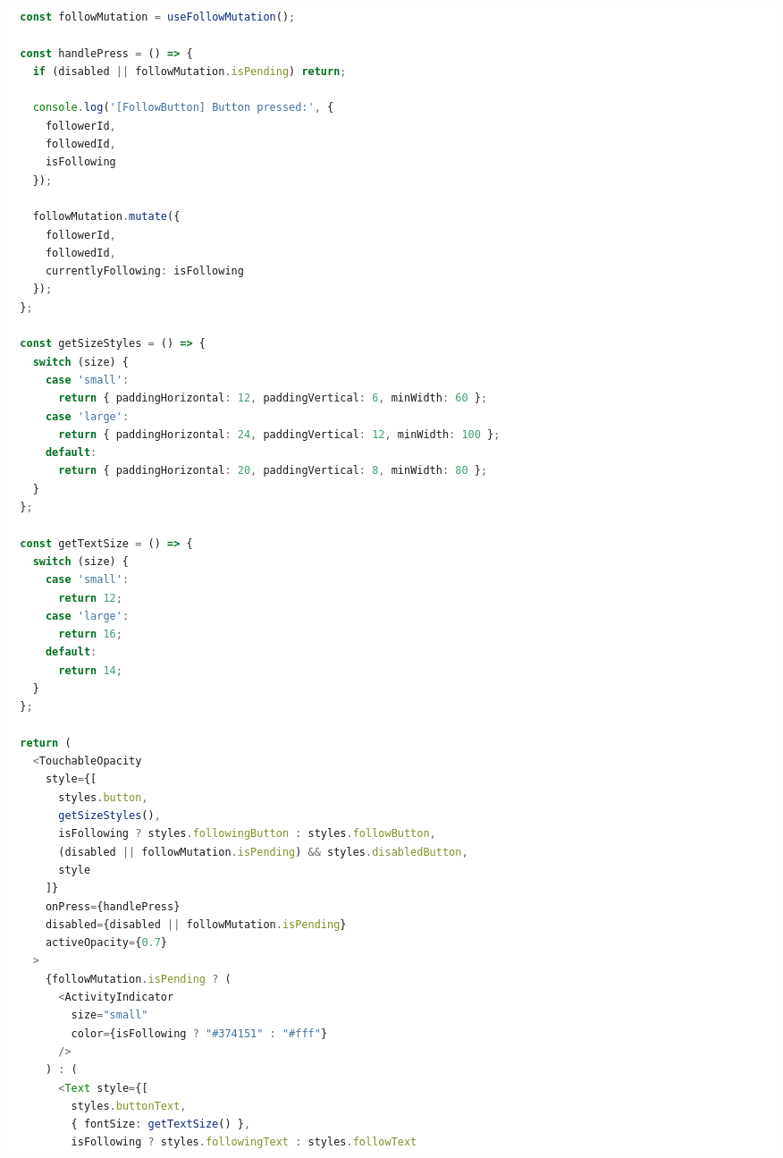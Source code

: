 ```typescript
  const followMutation = useFollowMutation();

  const handlePress = () => {
    if (disabled || followMutation.isPending) return;
    
    console.log('[FollowButton] Button pressed:', {
      followerId,
      followedId,
      isFollowing
    });

    followMutation.mutate({
      followerId,
      followedId,
      currentlyFollowing: isFollowing
    });
  };

  const getSizeStyles = () => {
    switch (size) {
      case 'small':
        return { paddingHorizontal: 12, paddingVertical: 6, minWidth: 60 };
      case 'large':
        return { paddingHorizontal: 24, paddingVertical: 12, minWidth: 100 };
      default:
        return { paddingHorizontal: 20, paddingVertical: 8, minWidth: 80 };
    }
  };

  const getTextSize = () => {
    switch (size) {
      case 'small':
        return 12;
      case 'large':
        return 16;
      default:
        return 14;
    }
  };

  return (
    <TouchableOpacity
      style={[
        styles.button,
        getSizeStyles(),
        isFollowing ? styles.followingButton : styles.followButton,
        (disabled || followMutation.isPending) && styles.disabledButton,
        style
      ]}
      onPress={handlePress}
      disabled={disabled || followMutation.isPending}
      activeOpacity={0.7}
    >
      {followMutation.isPending ? (
        <ActivityIndicator 
          size="small" 
          color={isFollowing ? "#374151" : "#fff"} 
        />
      ) : (
        <Text style={[
          styles.buttonText,
          { fontSize: getTextSize() },
          isFollowing ? styles.followingText : styles.followText
```